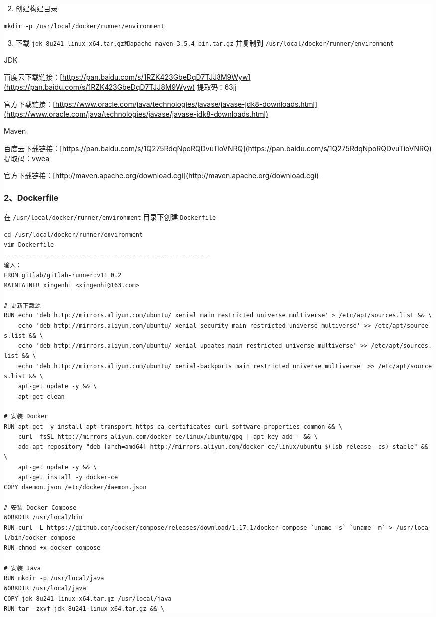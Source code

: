 2. 创建构建目录

```Plain Text
mkdir -p /usr/local/docker/runner/environment
```

3. 下载 `jdk-8u241-linux-x64.tar.gz和apache-maven-3.5.4-bin.tar.gz` 并复制到 `/usr/local/docker/runner/environment`

JDK

百度云下载链接：[https://pan.baidu.com/s/1RZK423GbeDqD7TJJ8M9Wyw](https://pan.baidu.com/s/1RZK423GbeDqD7TJJ8M9Wyw) 提取码：63jj

官方下载链接：[https://www.oracle.com/java/technologies/javase/javase-jdk8-downloads.html](https://www.oracle.com/java/technologies/javase/javase-jdk8-downloads.html)

Maven

百度云下载链接：[https://pan.baidu.com/s/1Q275RdqNpoRQDvuTioVNRQ](https://pan.baidu.com/s/1Q275RdqNpoRQDvuTioVNRQ) 提取码：vwea

官方下载链接：[http://maven.apache.org/download.cgi](http://maven.apache.org/download.cgi)

### 2、Dockerfile

在 `/usr/local/docker/runner/environment` 目录下创建 `Dockerfile`

```Plain Text
cd /usr/local/docker/runner/environment
vim Dockerfile
----------------------------------------------------------
输入：
FROM gitlab/gitlab-runner:v11.0.2
MAINTAINER xingenhi <xingenhi@163.com>

# 更新下载源
RUN echo 'deb http://mirrors.aliyun.com/ubuntu/ xenial main restricted universe multiverse' > /etc/apt/sources.list && \
    echo 'deb http://mirrors.aliyun.com/ubuntu/ xenial-security main restricted universe multiverse' >> /etc/apt/sources.list && \
    echo 'deb http://mirrors.aliyun.com/ubuntu/ xenial-updates main restricted universe multiverse' >> /etc/apt/sources.list && \
    echo 'deb http://mirrors.aliyun.com/ubuntu/ xenial-backports main restricted universe multiverse' >> /etc/apt/sources.list && \
    apt-get update -y && \
    apt-get clean

# 安装 Docker
RUN apt-get -y install apt-transport-https ca-certificates curl software-properties-common && \
    curl -fsSL http://mirrors.aliyun.com/docker-ce/linux/ubuntu/gpg | apt-key add - && \
    add-apt-repository "deb [arch=amd64] http://mirrors.aliyun.com/docker-ce/linux/ubuntu $(lsb_release -cs) stable" && \
    apt-get update -y && \
    apt-get install -y docker-ce
COPY daemon.json /etc/docker/daemon.json

# 安装 Docker Compose
WORKDIR /usr/local/bin
RUN curl -L https://github.com/docker/compose/releases/download/1.17.1/docker-compose-`uname -s`-`uname -m` > /usr/local/bin/docker-compose
RUN chmod +x docker-compose

# 安装 Java
RUN mkdir -p /usr/local/java
WORKDIR /usr/local/java
COPY jdk-8u241-linux-x64.tar.gz /usr/local/java
RUN tar -zxvf jdk-8u241-linux-x64.tar.gz && \
```